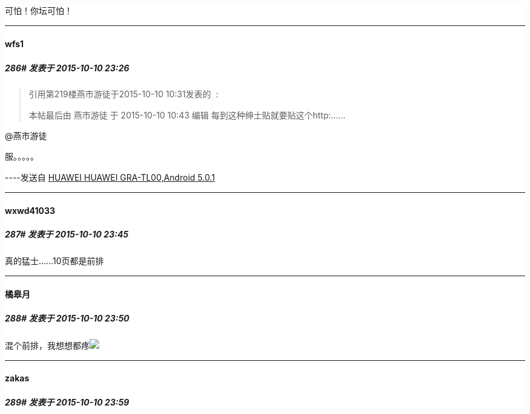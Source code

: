 


可怕！你坛可怕！







-----

####  wfs1  
##### 286#       发表于 2015-10-10 23:26



<blockquote>引用第219楼燕市游徒于2015-10-10 10:31发表的  :

本帖最后由 燕市游徒 于 2015-10-10 10:43 编辑 每到这种绅士贴就要贴这个http:......</blockquote>
@燕市游徒

服。。。。。


----发送自 [HUAWEI HUAWEI GRA-TL00,Android 5.0.1](http://stage1.5j4m.com/?1.17) 







-----

####  wxwd41033  
##### 287#       发表于 2015-10-10 23:45




真的猛士……10页都是前排







-----

####  橘皋月  
##### 288#       发表于 2015-10-10 23:50




混个前排，我想想都疼<img src="https://static.saraba1st.com/image/smiley/face/06.gif" referrerpolicy="no-referrer">







-----

####  zakas  
##### 289#       发表于 2015-10-10 23:59
